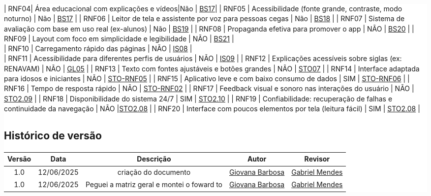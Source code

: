 | RNF04| Área educacional com explicações e vídeos|Não  |  [BS17](https://requisitos-de-software.github.io/2025.1-DetranDF/Elicitação/Tecnicas-de-elecitação/Brainstorming/#req-nao-funcionais)|
| RNF05 | Acessibilidade (fonte grande, contraste, modo noturno) | Não |  [BS17](https://requisitos-de-software.github.io/2025.1-DetranDF/Elicitação/Tecnicas-de-elecitação/Brainstorming/#bs17) | 
| RNF06 | Leitor de tela e assistente por voz para pessoas cegas | Não | [BS18](https://requisitos-de-software.github.io/2025.1-DetranDF/Elicitação/Tecnicas-de-elecitação/Brainstorming/#bs18) | 
| RNF07 | Sistema de avaliação com base em uso real (ex-alunos) | Não | [BS19](https://requisitos-de-software.github.io/2025.1-DetranDF/Elicitação/Tecnicas-de-elecitação/Brainstorming/#bs19) | 
| RNF08 | Propaganda efetiva para promover o app | NÃO |  [BS20](https://requisitos-de-software.github.io/2025.1-DetranDF/Elicitação/Tecnicas-de-elecitação/Brainstorming/#bs20) | 
| RNF09 | Layout com foco em simplicidade e legibilidade | NÃO |  [BS21](https://requisitos-de-software.github.io/2025.1-DetranDF/Elicitação/Tecnicas-de-elecitação/Brainstorming/#bs21) |  
| RNF10 | Carregamento rápido das páginas | NÃO | [IS08](https://requisitos-de-software.github.io/2025.1-DetranDF/Elicitação/Tecnicas-de-elecitação/Introspecção/#req-nao-funcionais) |  
| RNF11     | Acessibilidade para diferentes perfis de usuários                     | NÃO          | [IS09](https://requisitos-de-software.github.io/2025.1-DetranDF/Elicitação/Tecnicas-de-elecitação/Introspecção/#req-nao-funcionais)           | 
| RNF12     | Explicações acessíveis sobre siglas (ex: RENAVAM)                    | NÃO          |  [GL05](https://requisitos-de-software.github.io/2025.1-DetranDF/Elicitação/Tecnicas-de-elecitação/glossario)         | 
| RNF13     | Texto com fontes ajustáveis e botões grandes                          | NÃO          |  [STO07](https://requisitos-de-software.github.io/2025.1-DetranDF/Elicitação/Tecnicas-de-elecitação/Storytelling)         |
| RNF14     | Interface adaptada para idosos e iniciantes                          | NÃO          |  [STO-RNF05](https://requisitos-de-software.github.io/2025.1-DetranDF/Elicitação/Tecnicas-de-elecitação/Storytelling)         | 
| RNF15     | Aplicativo leve e com baixo consumo de dados                          | SIM          |  [STO-RNF06](https://requisitos-de-software.github.io/2025.1-DetranDF/Elicitação/Tecnicas-de-elecitação/Storytelling)         | 
| RNF16     | Tempo de resposta rápido                         | NÃO          |  [STO-RNF02](https://requisitos-de-software.github.io/2025.1-DetranDF/Elicitação/Tecnicas-de-elecitação/Storytelling)         | 
| RNF17 | Feedback visual e sonoro nas interações do usuário | NÃO |  [STO2.09](https://requisitos-de-software.github.io/2025.1-DetranDF/Elicitação/Tecnicas-de-elecitação/Storytelling/#req-nao-funcionais) | 
| RNF18 | Disponibilidade do sistema 24/7 | SIM |  [STO2.10](https://requisitos-de-software.github.io/2025.1-DetranDF/Elicitação/Tecnicas-de-elecitação/Storytelling/#req-nao-funcionais) | 
| RNF19 | Confiabilidade: recuperação de falhas e continuidade da navegação | NÃO |[STO2.08](https://requisitos-de-software.github.io/2025.1-DetranDF/Elicitação/Tecnicas-de-elecitação/Storytelling/#req-nao-funcionais) | 
| RNF20     | Interface com poucos elementos por tela (leitura fácil)       | SIM         | [STO2.08](https://requisitos-de-software.github.io/2025.1-DetranDF/Elicitação/Tecnicas-de-elecitação/Storytelling/#req-nao-funcionais)      |

## Histórico de versão

| Versão |    Data    |       Descrição        |                     Autor                      |                  Revisor                   |
| :----: | :--------: | :--------------------: | :--------------------------------------------: | :----------------------------------------: |
|  1.0   | 12/06/2025 | criação do documento |  [Giovana Barbosa](https://github.com/gio221)   |[Gabriel Mendes](https://github.com/gbevi)   |
|  1.0   | 12/06/2025 | Peguei a matriz geral e montei o foward to |  [Giovana Barbosa](https://github.com/gio221)   |[Gabriel Mendes](https://github.com/gbevi)   |
